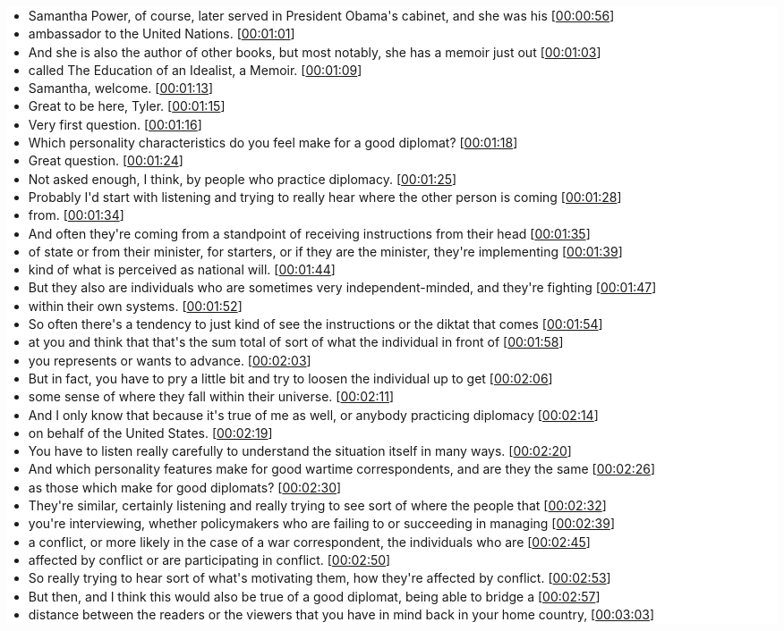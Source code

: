 *  Samantha Power, of course, later served in President Obama's cabinet, and she was his [[00:00:56](https://www.youtube.com/watch?v=jj8u-h52DzQ&t=56.44s)]
*  ambassador to the United Nations. [[00:01:01](https://www.youtube.com/watch?v=jj8u-h52DzQ&t=61.199999999999996s)]
*  And she is also the author of other books, but most notably, she has a memoir just out [[00:01:03](https://www.youtube.com/watch?v=jj8u-h52DzQ&t=63.78s)]
*  called The Education of an Idealist, a Memoir. [[00:01:09](https://www.youtube.com/watch?v=jj8u-h52DzQ&t=69.75999999999999s)]
*  Samantha, welcome. [[00:01:13](https://www.youtube.com/watch?v=jj8u-h52DzQ&t=73.4s)]
*  Great to be here, Tyler. [[00:01:15](https://www.youtube.com/watch?v=jj8u-h52DzQ&t=75.1s)]
*  Very first question. [[00:01:16](https://www.youtube.com/watch?v=jj8u-h52DzQ&t=76.68s)]
*  Which personality characteristics do you feel make for a good diplomat? [[00:01:18](https://www.youtube.com/watch?v=jj8u-h52DzQ&t=78.46s)]
*  Great question. [[00:01:24](https://www.youtube.com/watch?v=jj8u-h52DzQ&t=84.12s)]
*  Not asked enough, I think, by people who practice diplomacy. [[00:01:25](https://www.youtube.com/watch?v=jj8u-h52DzQ&t=85.2s)]
*  Probably I'd start with listening and trying to really hear where the other person is coming [[00:01:28](https://www.youtube.com/watch?v=jj8u-h52DzQ&t=88.4s)]
*  from. [[00:01:34](https://www.youtube.com/watch?v=jj8u-h52DzQ&t=94.48s)]
*  And often they're coming from a standpoint of receiving instructions from their head [[00:01:35](https://www.youtube.com/watch?v=jj8u-h52DzQ&t=95.48s)]
*  of state or from their minister, for starters, or if they are the minister, they're implementing [[00:01:39](https://www.youtube.com/watch?v=jj8u-h52DzQ&t=99.94s)]
*  kind of what is perceived as national will. [[00:01:44](https://www.youtube.com/watch?v=jj8u-h52DzQ&t=104.64s)]
*  But they also are individuals who are sometimes very independent-minded, and they're fighting [[00:01:47](https://www.youtube.com/watch?v=jj8u-h52DzQ&t=107.44s)]
*  within their own systems. [[00:01:52](https://www.youtube.com/watch?v=jj8u-h52DzQ&t=112.88000000000001s)]
*  So often there's a tendency to just kind of see the instructions or the diktat that comes [[00:01:54](https://www.youtube.com/watch?v=jj8u-h52DzQ&t=114.28s)]
*  at you and think that that's the sum total of sort of what the individual in front of [[00:01:58](https://www.youtube.com/watch?v=jj8u-h52DzQ&t=118.6s)]
*  you represents or wants to advance. [[00:02:03](https://www.youtube.com/watch?v=jj8u-h52DzQ&t=123.72s)]
*  But in fact, you have to pry a little bit and try to loosen the individual up to get [[00:02:06](https://www.youtube.com/watch?v=jj8u-h52DzQ&t=126.8s)]
*  some sense of where they fall within their universe. [[00:02:11](https://www.youtube.com/watch?v=jj8u-h52DzQ&t=131.62s)]
*  And I only know that because it's true of me as well, or anybody practicing diplomacy [[00:02:14](https://www.youtube.com/watch?v=jj8u-h52DzQ&t=134.94s)]
*  on behalf of the United States. [[00:02:19](https://www.youtube.com/watch?v=jj8u-h52DzQ&t=139.68s)]
*  You have to listen really carefully to understand the situation itself in many ways. [[00:02:20](https://www.youtube.com/watch?v=jj8u-h52DzQ&t=140.84s)]
*  And which personality features make for good wartime correspondents, and are they the same [[00:02:26](https://www.youtube.com/watch?v=jj8u-h52DzQ&t=146.16s)]
*  as those which make for good diplomats? [[00:02:30](https://www.youtube.com/watch?v=jj8u-h52DzQ&t=150.92000000000002s)]
*  They're similar, certainly listening and really trying to see sort of where the people that [[00:02:32](https://www.youtube.com/watch?v=jj8u-h52DzQ&t=152.84s)]
*  you're interviewing, whether policymakers who are failing to or succeeding in managing [[00:02:39](https://www.youtube.com/watch?v=jj8u-h52DzQ&t=159.52s)]
*  a conflict, or more likely in the case of a war correspondent, the individuals who are [[00:02:45](https://www.youtube.com/watch?v=jj8u-h52DzQ&t=165.76000000000002s)]
*  affected by conflict or are participating in conflict. [[00:02:50](https://www.youtube.com/watch?v=jj8u-h52DzQ&t=170.64000000000001s)]
*  So really trying to hear sort of what's motivating them, how they're affected by conflict. [[00:02:53](https://www.youtube.com/watch?v=jj8u-h52DzQ&t=173.6s)]
*  But then, and I think this would also be true of a good diplomat, being able to bridge a [[00:02:57](https://www.youtube.com/watch?v=jj8u-h52DzQ&t=177.6s)]
*  distance between the readers or the viewers that you have in mind back in your home country, [[00:03:03](https://www.youtube.com/watch?v=jj8u-h52DzQ&t=183.28s)]